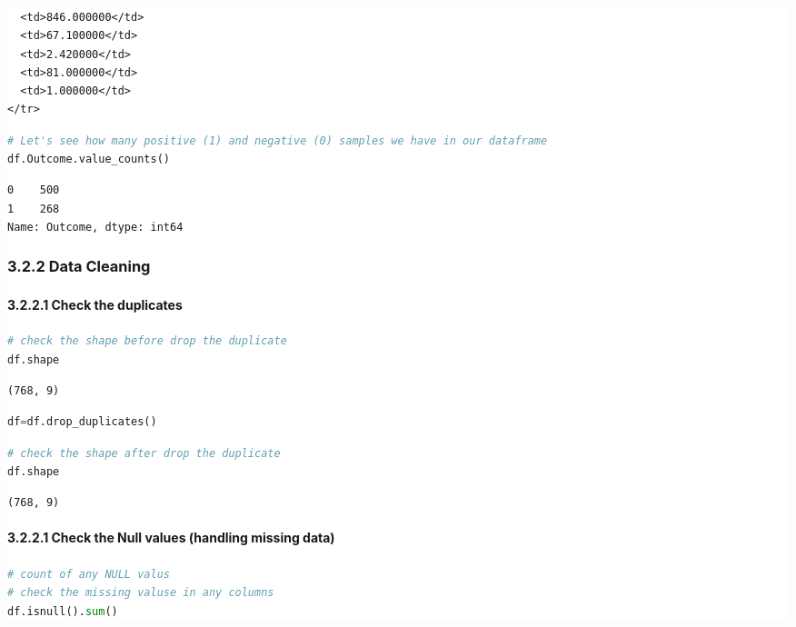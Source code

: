       <td>846.000000</td>
      <td>67.100000</td>
      <td>2.420000</td>
      <td>81.000000</td>
      <td>1.000000</td>
    </tr>
  </tbody>
</table>
</div>




```python
# Let's see how many positive (1) and negative (0) samples we have in our dataframe
df.Outcome.value_counts()
```




    0    500
    1    268
    Name: Outcome, dtype: int64



 ### 3.2.2 Data Cleaning

#### 3.2.2.1 Check the duplicates


```python
# check the shape before drop the duplicate 
df.shape
```




    (768, 9)




```python
df=df.drop_duplicates()
```


```python
# check the shape after drop the duplicate 
df.shape
```




    (768, 9)



#### 3.2.2.1 Check the Null values (handling missing data)


```python
# count of any NULL valus
# check the missing valuse in any columns
df.isnull().sum()
```

